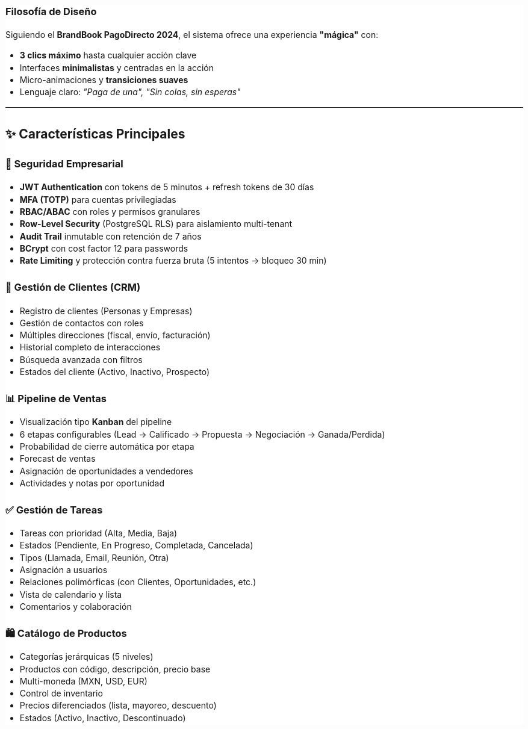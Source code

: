 ### Filosofía de Diseño

Siguiendo el **BrandBook PagoDirecto 2024**, el sistema ofrece una experiencia **"mágica"** con:
- **3 clics máximo** hasta cualquier acción clave
- Interfaces **minimalistas** y centradas en la acción
- Micro-animaciones y **transiciones suaves**
- Lenguaje claro: *"Paga de una", "Sin colas, sin esperas"*

---

## ✨ Características Principales

### 🔐 Seguridad Empresarial
- **JWT Authentication** con tokens de 5 minutos + refresh tokens de 30 días
- **MFA (TOTP)** para cuentas privilegiadas
- **RBAC/ABAC** con roles y permisos granulares
- **Row-Level Security** (PostgreSQL RLS) para aislamiento multi-tenant
- **Audit Trail** inmutable con retención de 7 años
- **BCrypt** con cost factor 12 para passwords
- **Rate Limiting** y protección contra fuerza bruta (5 intentos → bloqueo 30 min)

### 🏢 Gestión de Clientes (CRM)
- Registro de clientes (Personas y Empresas)
- Gestión de contactos con roles
- Múltiples direcciones (fiscal, envío, facturación)
- Historial completo de interacciones
- Búsqueda avanzada con filtros
- Estados del cliente (Activo, Inactivo, Prospecto)

### 📊 Pipeline de Ventas
- Visualización tipo **Kanban** del pipeline
- 6 etapas configurables (Lead → Calificado → Propuesta → Negociación → Ganada/Perdida)
- Probabilidad de cierre automática por etapa
- Forecast de ventas
- Asignación de oportunidades a vendedores
- Actividades y notas por oportunidad

### ✅ Gestión de Tareas
- Tareas con prioridad (Alta, Media, Baja)
- Estados (Pendiente, En Progreso, Completada, Cancelada)
- Tipos (Llamada, Email, Reunión, Otra)
- Asignación a usuarios
- Relaciones polimórficas (con Clientes, Oportunidades, etc.)
- Vista de calendario y lista
- Comentarios y colaboración

### 🛍️ Catálogo de Productos
- Categorías jerárquicas (5 niveles)
- Productos con código, descripción, precio base
- Multi-moneda (MXN, USD, EUR)
- Control de inventario
- Precios diferenciados (lista, mayoreo, descuento)
- Estados (Activo, Inactivo, Descontinuado)

